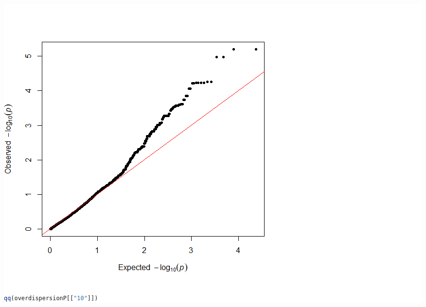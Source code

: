 ![](polyRADtutorial_files/figure-gfm/unnamed-chunk-12-4.png)

``` r
qq(overdispersionP[["10"]])
```
